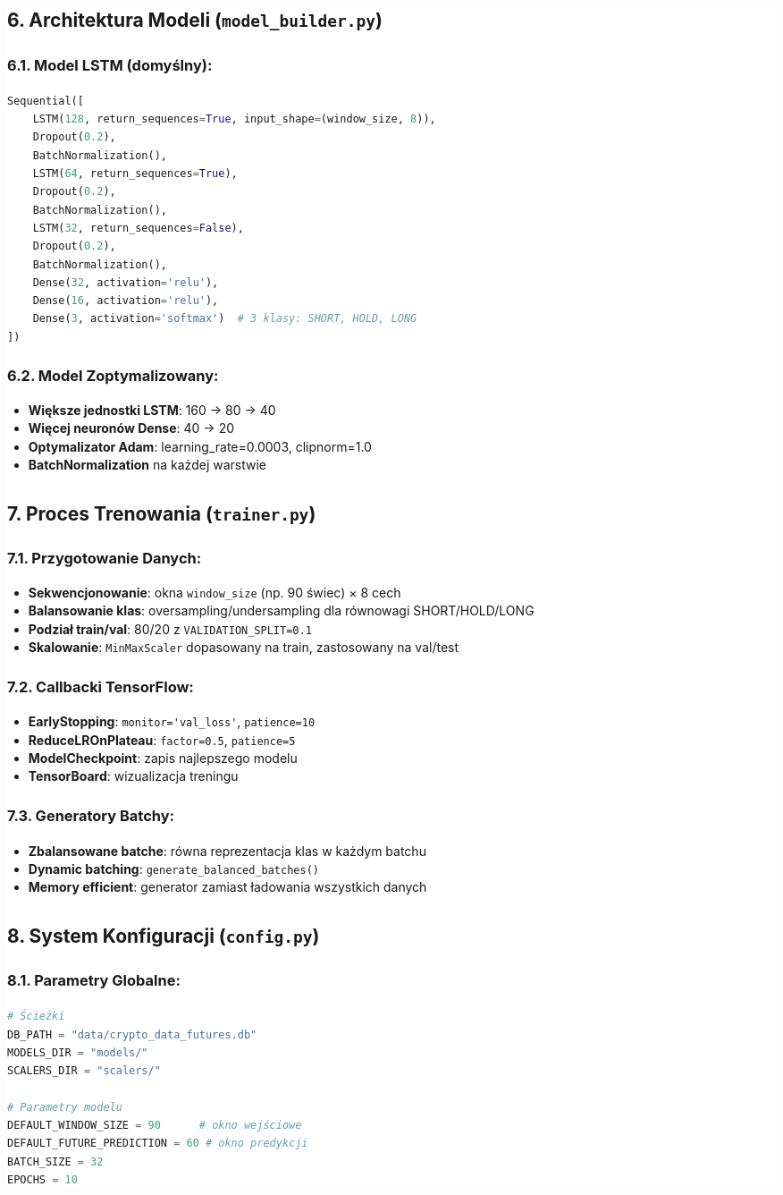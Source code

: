 ## 6. Architektura Modeli (`model_builder.py`)

### 6.1. Model LSTM (domyślny):
```python
Sequential([
    LSTM(128, return_sequences=True, input_shape=(window_size, 8)),
    Dropout(0.2),
    BatchNormalization(),
    LSTM(64, return_sequences=True),
    Dropout(0.2), 
    BatchNormalization(),
    LSTM(32, return_sequences=False),
    Dropout(0.2),
    BatchNormalization(),
    Dense(32, activation='relu'),
    Dense(16, activation='relu'),
    Dense(3, activation='softmax')  # 3 klasy: SHORT, HOLD, LONG
])
```

### 6.2. Model Zoptymalizowany:
- **Większe jednostki LSTM**: 160 → 80 → 40
- **Więcej neuronów Dense**: 40 → 20
- **Optymalizator Adam**: learning_rate=0.0003, clipnorm=1.0
- **BatchNormalization** na każdej warstwie

## 7. Proces Trenowania (`trainer.py`)

### 7.1. Przygotowanie Danych:
- **Sekwencjonowanie**: okna `window_size` (np. 90 świec) × 8 cech
- **Balansowanie klas**: oversampling/undersampling dla równowagi SHORT/HOLD/LONG
- **Podział train/val**: 80/20 z `VALIDATION_SPLIT=0.1`
- **Skalowanie**: `MinMaxScaler` dopasowany na train, zastosowany na val/test

### 7.2. Callbacki TensorFlow:
- **EarlyStopping**: `monitor='val_loss'`, `patience=10`
- **ReduceLROnPlateau**: `factor=0.5`, `patience=5`
- **ModelCheckpoint**: zapis najlepszego modelu
- **TensorBoard**: wizualizacja treningu

### 7.3. Generatory Batchy:
- **Zbalansowane batche**: równa reprezentacja klas w każdym batchu
- **Dynamic batching**: `generate_balanced_batches()`
- **Memory efficient**: generator zamiast ładowania wszystkich danych

## 8. System Konfiguracji (`config.py`)

### 8.1. Parametry Globalne:
```python
# Ścieżki
DB_PATH = "data/crypto_data_futures.db"
MODELS_DIR = "models/"
SCALERS_DIR = "scalers/"

# Parametry modelu
DEFAULT_WINDOW_SIZE = 90      # okno wejściowe
DEFAULT_FUTURE_PREDICTION = 60 # okno predykcji
BATCH_SIZE = 32
EPOCHS = 10

```